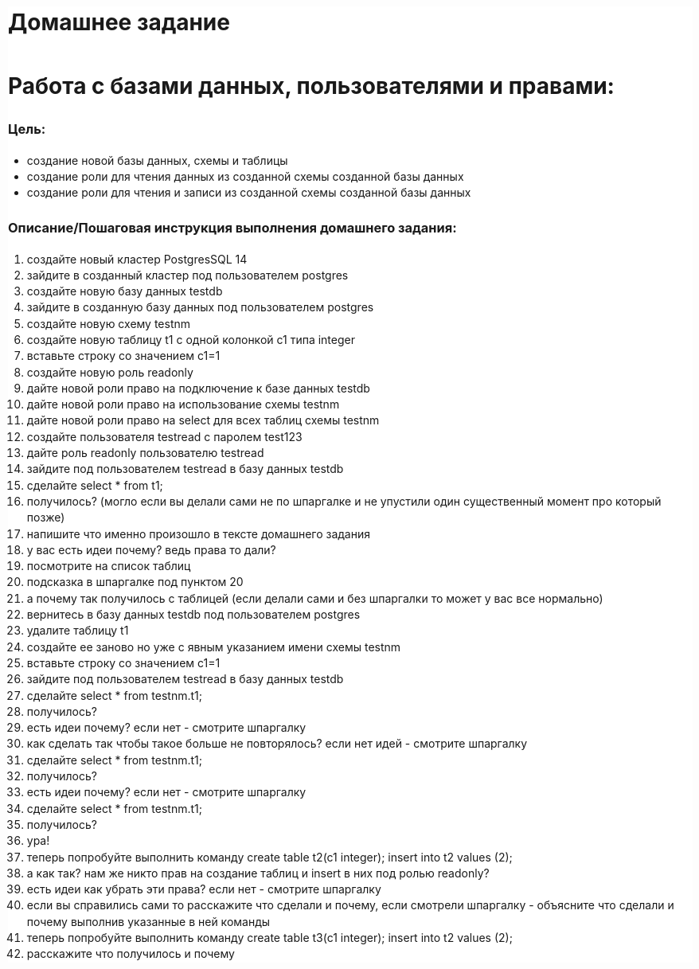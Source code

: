 # Домашнее задание
# Работа с базами данных, пользователями и правами:
### Цель:
- создание новой базы данных, схемы и таблицы
- создание роли для чтения данных из созданной схемы созданной базы данных
- создание роли для чтения и записи из созданной схемы созданной базы данных

### Описание/Пошаговая инструкция выполнения домашнего задания:
1. создайте новый кластер PostgresSQL 14
2. зайдите в созданный кластер под пользователем postgres
3. создайте новую базу данных testdb
4. зайдите в созданную базу данных под пользователем postgres
5. создайте новую схему testnm
6. создайте новую таблицу t1 с одной колонкой c1 типа integer
7. вставьте строку со значением c1=1
8. создайте новую роль readonly
9. дайте новой роли право на подключение к базе данных testdb
10. дайте новой роли право на использование схемы testnm
11. дайте новой роли право на select для всех таблиц схемы testnm
12. создайте пользователя testread с паролем test123
13. дайте роль readonly пользователю testread
14. зайдите под пользователем testread в базу данных testdb
15. сделайте select * from t1;
16. получилось? (могло если вы делали сами не по шпаргалке и не упустили один существенный момент про который позже)
17. напишите что именно произошло в тексте домашнего задания
18. у вас есть идеи почему? ведь права то дали?
19. посмотрите на список таблиц
20. подсказка в шпаргалке под пунктом 20
21. а почему так получилось с таблицей (если делали сами и без шпаргалки то может у вас все нормально)
22. вернитесь в базу данных testdb под пользователем postgres
23. удалите таблицу t1
24. создайте ее заново но уже с явным указанием имени схемы testnm
25. вставьте строку со значением c1=1
26. зайдите под пользователем testread в базу данных testdb
27. сделайте select * from testnm.t1;
28. получилось?
29. есть идеи почему? если нет - смотрите шпаргалку
30. как сделать так чтобы такое больше не повторялось? если нет идей - смотрите шпаргалку
31. сделайте select * from testnm.t1;
32. получилось?
33. есть идеи почему? если нет - смотрите шпаргалку
34. сделайте select * from testnm.t1;
35. получилось?
36. ура!
37. теперь попробуйте выполнить команду create table t2(c1 integer); insert into t2 values (2);
38. а как так? нам же никто прав на создание таблиц и insert в них под ролью readonly?
39. есть идеи как убрать эти права? если нет - смотрите шпаргалку
40. если вы справились сами то расскажите что сделали и почему, если смотрели шпаргалку - объясните что сделали и почему выполнив указанные в ней команды
41. теперь попробуйте выполнить команду create table t3(c1 integer); insert into t2 values (2);
42. расскажите что получилось и почему
